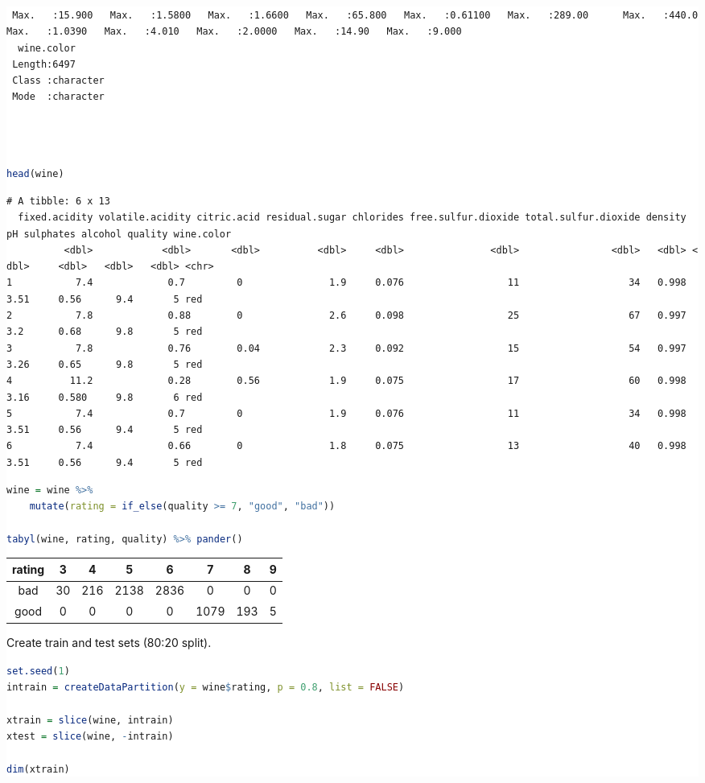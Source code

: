 ``` 
 Max.   :15.900   Max.   :1.5800   Max.   :1.6600   Max.   :65.800   Max.   :0.61100   Max.   :289.00      Max.   :440.0        Max.   :1.0390   Max.   :4.010   Max.   :2.0000   Max.   :14.90   Max.   :9.000  
  wine.color       
 Length:6497       
 Class :character  
 Mode  :character  
                   
                   
                   
```

``` r
head(wine)
```

``` 
# A tibble: 6 x 13
  fixed.acidity volatile.acidity citric.acid residual.sugar chlorides free.sulfur.dioxide total.sulfur.dioxide density    pH sulphates alcohol quality wine.color
          <dbl>            <dbl>       <dbl>          <dbl>     <dbl>               <dbl>                <dbl>   <dbl> <dbl>     <dbl>   <dbl>   <dbl> <chr>     
1           7.4             0.7         0               1.9     0.076                  11                   34   0.998  3.51     0.56      9.4       5 red       
2           7.8             0.88        0               2.6     0.098                  25                   67   0.997  3.2      0.68      9.8       5 red       
3           7.8             0.76        0.04            2.3     0.092                  15                   54   0.997  3.26     0.65      9.8       5 red       
4          11.2             0.28        0.56            1.9     0.075                  17                   60   0.998  3.16     0.580     9.8       6 red       
5           7.4             0.7         0               1.9     0.076                  11                   34   0.998  3.51     0.56      9.4       5 red       
6           7.4             0.66        0               1.8     0.075                  13                   40   0.998  3.51     0.56      9.4       5 red       
```

``` r
wine = wine %>% 
    mutate(rating = if_else(quality >= 7, "good", "bad"))

tabyl(wine, rating, quality) %>% pander()
```

| rating | 3  |  4  |  5   |  6   |  7   |  8  | 9 |
| :----: | :-: | :-: | :--: | :--: | :--: | :-: | :-: |
|  bad   | 30 | 216 | 2138 | 2836 |  0   |  0  | 0 |
|  good  | 0  |  0  |  0   |  0   | 1079 | 193 | 5 |

Create train and test sets (80:20 split).

``` r
set.seed(1)
intrain = createDataPartition(y = wine$rating, p = 0.8, list = FALSE)

xtrain = slice(wine, intrain)
xtest = slice(wine, -intrain)

dim(xtrain)
```
